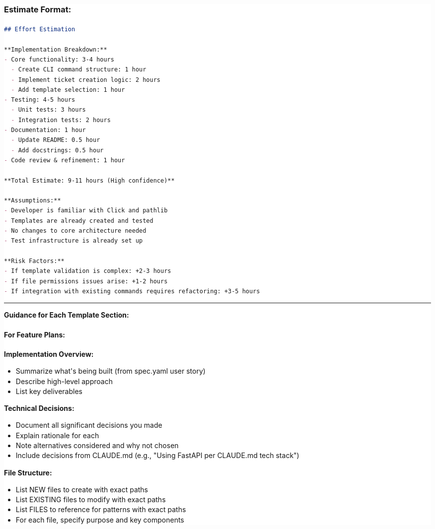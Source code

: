 ### Estimate Format:

```markdown
## Effort Estimation

**Implementation Breakdown:**
- Core functionality: 3-4 hours
  - Create CLI command structure: 1 hour
  - Implement ticket creation logic: 2 hours
  - Add template selection: 1 hour
- Testing: 4-5 hours
  - Unit tests: 3 hours
  - Integration tests: 2 hours
- Documentation: 1 hour
  - Update README: 0.5 hour
  - Add docstrings: 0.5 hour
- Code review & refinement: 1 hour

**Total Estimate: 9-11 hours (High confidence)**

**Assumptions:**
- Developer is familiar with Click and pathlib
- Templates are already created and tested
- No changes to core architecture needed
- Test infrastructure is already set up

**Risk Factors:**
- If template validation is complex: +2-3 hours
- If file permissions issues arise: +1-2 hours
- If integration with existing commands requires refactoring: +3-5 hours
```

---

**Guidance for Each Template Section:**

#### For Feature Plans:

**Implementation Overview:**

- Summarize what's being built (from spec.yaml user story)
- Describe high-level approach
- List key deliverables

**Technical Decisions:**

- Document all significant decisions you made
- Explain rationale for each
- Note alternatives considered and why not chosen
- Include decisions from CLAUDE.md (e.g., "Using FastAPI per CLAUDE.md tech stack")

**File Structure:**

- List NEW files to create with exact paths
- List EXISTING files to modify with exact paths
- List FILES to reference for patterns with exact paths
- For each file, specify purpose and key components
